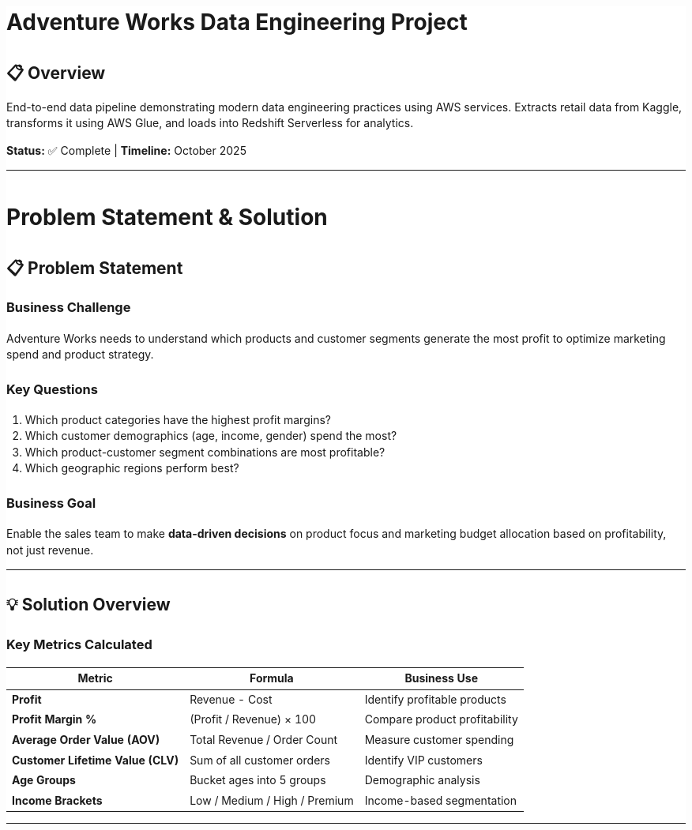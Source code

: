# Adventure Works Data Engineering Project

## 📋 Overview

End-to-end data pipeline demonstrating modern data engineering practices using AWS services. 
Extracts retail data from Kaggle, transforms it using AWS Glue, and loads into Redshift Serverless 
for analytics.

**Status:** ✅ Complete | **Timeline:** October 2025

---

# Problem Statement & Solution

## 📋 Problem Statement

### Business Challenge
Adventure Works needs to understand which products and customer segments generate the most profit to optimize marketing spend and product strategy.

### Key Questions
1. Which product categories have the highest profit margins?
2. Which customer demographics (age, income, gender) spend the most?
3. Which product-customer segment combinations are most profitable?
4. Which geographic regions perform best?

### Business Goal
Enable the sales team to make **data-driven decisions** on product focus and marketing budget allocation based on profitability, not just revenue.

---

## 💡 Solution Overview

### Key Metrics Calculated

| Metric | Formula | Business Use |
|--------|---------|--------------|
| **Profit** | Revenue - Cost | Identify profitable products |
| **Profit Margin %** | (Profit / Revenue) × 100 | Compare product profitability |
| **Average Order Value (AOV)** | Total Revenue / Order Count | Measure customer spending |
| **Customer Lifetime Value (CLV)** | Sum of all customer orders | Identify VIP customers |
| **Age Groups** | Bucket ages into 5 groups | Demographic analysis |
| **Income Brackets** | Low / Medium / High / Premium | Income-based segmentation |

---